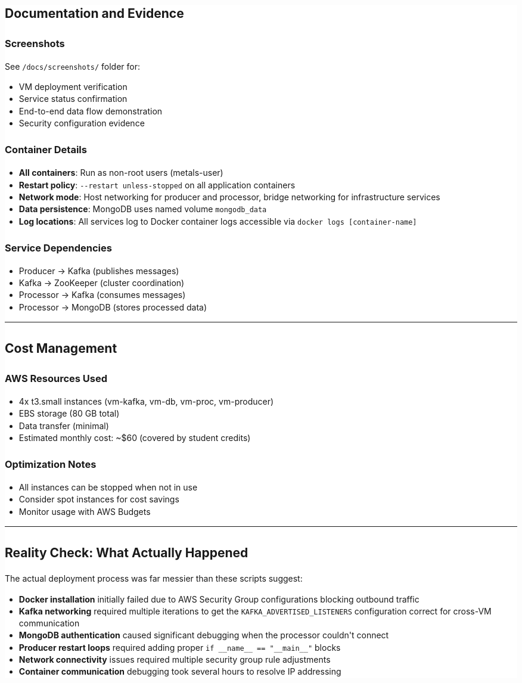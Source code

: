 ## Documentation and Evidence

### Screenshots
See `/docs/screenshots/` folder for:
- VM deployment verification
- Service status confirmation  
- End-to-end data flow demonstration
- Security configuration evidence

### Container Details
- **All containers**: Run as non-root users (metals-user)
- **Restart policy**: `--restart unless-stopped` on all application containers
- **Network mode**: Host networking for producer and processor, bridge networking for infrastructure services
- **Data persistence**: MongoDB uses named volume `mongodb_data`
- **Log locations**: All services log to Docker container logs accessible via `docker logs [container-name]`

### Service Dependencies
- Producer → Kafka (publishes messages)
- Kafka → ZooKeeper (cluster coordination)
- Processor → Kafka (consumes messages)
- Processor → MongoDB (stores processed data)

---

## Cost Management

### AWS Resources Used
- 4x t3.small instances (vm-kafka, vm-db, vm-proc, vm-producer)
- EBS storage (80 GB total)
- Data transfer (minimal)
- Estimated monthly cost: ~$60 (covered by student credits)

### Optimization Notes
- All instances can be stopped when not in use
- Consider spot instances for cost savings
- Monitor usage with AWS Budgets

---

## Reality Check: What Actually Happened

The actual deployment process was far messier than these scripts suggest:

- **Docker installation** initially failed due to AWS Security Group configurations blocking outbound traffic
- **Kafka networking** required multiple iterations to get the `KAFKA_ADVERTISED_LISTENERS` configuration correct for cross-VM communication
- **MongoDB authentication** caused significant debugging when the processor couldn't connect
- **Producer restart loops** required adding proper `if __name__ == "__main__"` blocks
- **Network connectivity** issues required multiple security group rule adjustments
- **Container communication** debugging took several hours to resolve IP addressing
